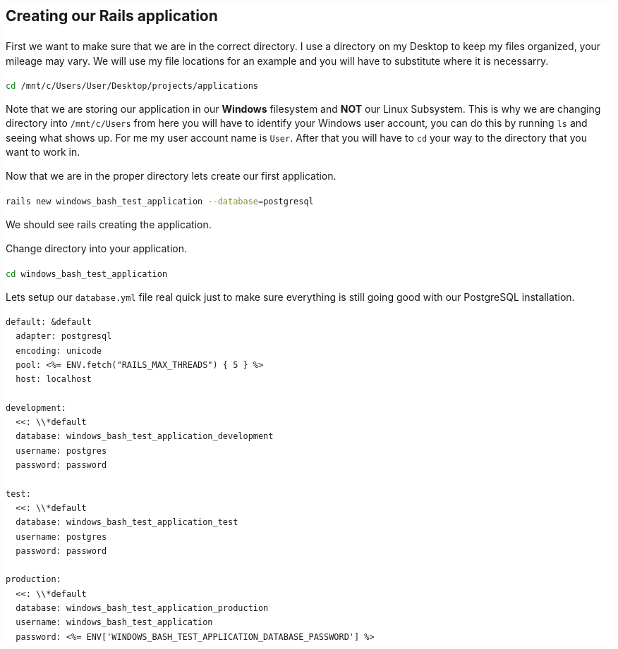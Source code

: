 ## Creating our Rails application

First we want to make sure that we are in the correct directory. I use a directory on my Desktop to keep my files organized, your mileage may vary. We will use my file locations for an example and you will have to substitute where it is necessarry.

```bash
cd /mnt/c/Users/User/Desktop/projects/applications
```

Note that we are storing our application in our **Windows** filesystem and **NOT** our Linux Subsystem. This is why we are changing directory into `/mnt/c/Users` from here you will have to identify your Windows user account, you can do this by running `ls` and seeing what shows up. For me my user account name is `User`. After that you will have to `cd` your way to the directory that you want to work in.

Now that we are in the proper directory lets create our first application.

```bash
rails new windows_bash_test_application --database=postgresql
```

We should see rails creating the application.

Change directory into your application.

```bash
cd windows_bash_test_application
```

Lets setup our `database.yml` file real quick just to make sure everything is still going good with our PostgreSQL installation.

```
default: &default
  adapter: postgresql
  encoding: unicode
  pool: <%= ENV.fetch("RAILS_MAX_THREADS") { 5 } %>
  host: localhost

development:
  <<: \\*default
  database: windows_bash_test_application_development
  username: postgres
  password: password

test:
  <<: \\*default
  database: windows_bash_test_application_test
  username: postgres
  password: password

production:
  <<: \\*default
  database: windows_bash_test_application_production
  username: windows_bash_test_application
  password: <%= ENV['WINDOWS_BASH_TEST_APPLICATION_DATABASE_PASSWORD'] %>
```

